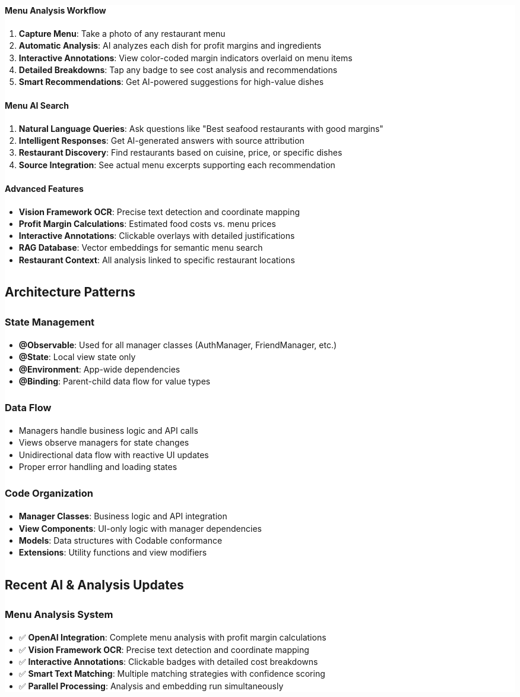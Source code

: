 #### Menu Analysis Workflow
1. **Capture Menu**: Take a photo of any restaurant menu
2. **Automatic Analysis**: AI analyzes each dish for profit margins and ingredients
3. **Interactive Annotations**: View color-coded margin indicators overlaid on menu items
4. **Detailed Breakdowns**: Tap any badge to see cost analysis and recommendations
5. **Smart Recommendations**: Get AI-powered suggestions for high-value dishes

#### Menu AI Search
1. **Natural Language Queries**: Ask questions like "Best seafood restaurants with good margins"
2. **Intelligent Responses**: Get AI-generated answers with source attribution
3. **Restaurant Discovery**: Find restaurants based on cuisine, price, or specific dishes
4. **Source Integration**: See actual menu excerpts supporting each recommendation

#### Advanced Features
- **Vision Framework OCR**: Precise text detection and coordinate mapping
- **Profit Margin Calculations**: Estimated food costs vs. menu prices
- **Interactive Annotations**: Clickable overlays with detailed justifications
- **RAG Database**: Vector embeddings for semantic menu search
- **Restaurant Context**: All analysis linked to specific restaurant locations

## Architecture Patterns

### State Management
- **@Observable**: Used for all manager classes (AuthManager, FriendManager, etc.)
- **@State**: Local view state only
- **@Environment**: App-wide dependencies
- **@Binding**: Parent-child data flow for value types

### Data Flow
- Managers handle business logic and API calls
- Views observe managers for state changes
- Unidirectional data flow with reactive UI updates
- Proper error handling and loading states

### Code Organization
- **Manager Classes**: Business logic and API integration
- **View Components**: UI-only logic with manager dependencies
- **Models**: Data structures with Codable conformance
- **Extensions**: Utility functions and view modifiers

## Recent AI & Analysis Updates

### Menu Analysis System
- ✅ **OpenAI Integration**: Complete menu analysis with profit margin calculations
- ✅ **Vision Framework OCR**: Precise text detection and coordinate mapping
- ✅ **Interactive Annotations**: Clickable badges with detailed cost breakdowns
- ✅ **Smart Text Matching**: Multiple matching strategies with confidence scoring
- ✅ **Parallel Processing**: Analysis and embedding run simultaneously

